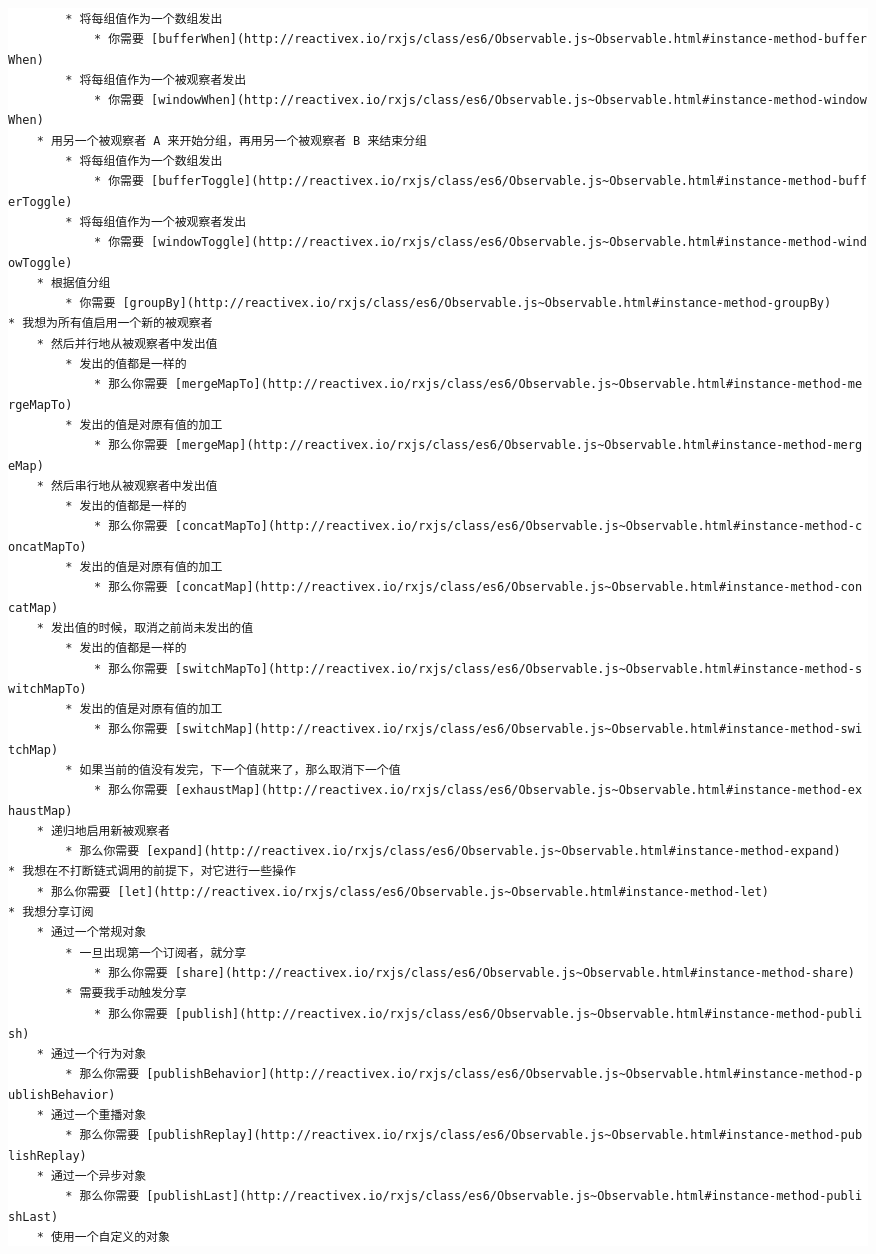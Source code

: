             * 将每组值作为一个数组发出
                * 你需要 [bufferWhen](http://reactivex.io/rxjs/class/es6/Observable.js~Observable.html#instance-method-bufferWhen)
            * 将每组值作为一个被观察者发出
                * 你需要 [windowWhen](http://reactivex.io/rxjs/class/es6/Observable.js~Observable.html#instance-method-windowWhen)
        * 用另一个被观察者 A 来开始分组，再用另一个被观察者 B 来结束分组
            * 将每组值作为一个数组发出
                * 你需要 [bufferToggle](http://reactivex.io/rxjs/class/es6/Observable.js~Observable.html#instance-method-bufferToggle)
            * 将每组值作为一个被观察者发出
                * 你需要 [windowToggle](http://reactivex.io/rxjs/class/es6/Observable.js~Observable.html#instance-method-windowToggle)
        * 根据值分组
            * 你需要 [groupBy](http://reactivex.io/rxjs/class/es6/Observable.js~Observable.html#instance-method-groupBy)
    * 我想为所有值启用一个新的被观察者
        * 然后并行地从被观察者中发出值
            * 发出的值都是一样的
                * 那么你需要 [mergeMapTo](http://reactivex.io/rxjs/class/es6/Observable.js~Observable.html#instance-method-mergeMapTo)
            * 发出的值是对原有值的加工
                * 那么你需要 [mergeMap](http://reactivex.io/rxjs/class/es6/Observable.js~Observable.html#instance-method-mergeMap)
        * 然后串行地从被观察者中发出值
            * 发出的值都是一样的
                * 那么你需要 [concatMapTo](http://reactivex.io/rxjs/class/es6/Observable.js~Observable.html#instance-method-concatMapTo)
            * 发出的值是对原有值的加工
                * 那么你需要 [concatMap](http://reactivex.io/rxjs/class/es6/Observable.js~Observable.html#instance-method-concatMap)
        * 发出值的时候，取消之前尚未发出的值
            * 发出的值都是一样的
                * 那么你需要 [switchMapTo](http://reactivex.io/rxjs/class/es6/Observable.js~Observable.html#instance-method-switchMapTo)
            * 发出的值是对原有值的加工
                * 那么你需要 [switchMap](http://reactivex.io/rxjs/class/es6/Observable.js~Observable.html#instance-method-switchMap)
            * 如果当前的值没有发完，下一个值就来了，那么取消下一个值
                * 那么你需要 [exhaustMap](http://reactivex.io/rxjs/class/es6/Observable.js~Observable.html#instance-method-exhaustMap)
        * 递归地启用新被观察者
            * 那么你需要 [expand](http://reactivex.io/rxjs/class/es6/Observable.js~Observable.html#instance-method-expand)
    * 我想在不打断链式调用的前提下，对它进行一些操作
        * 那么你需要 [let](http://reactivex.io/rxjs/class/es6/Observable.js~Observable.html#instance-method-let)
    * 我想分享订阅 
        * 通过一个常规对象
            * 一旦出现第一个订阅者，就分享
                * 那么你需要 [share](http://reactivex.io/rxjs/class/es6/Observable.js~Observable.html#instance-method-share)
            * 需要我手动触发分享
                * 那么你需要 [publish](http://reactivex.io/rxjs/class/es6/Observable.js~Observable.html#instance-method-publish)
        * 通过一个行为对象
            * 那么你需要 [publishBehavior](http://reactivex.io/rxjs/class/es6/Observable.js~Observable.html#instance-method-publishBehavior)
        * 通过一个重播对象
            * 那么你需要 [publishReplay](http://reactivex.io/rxjs/class/es6/Observable.js~Observable.html#instance-method-publishReplay)
        * 通过一个异步对象
            * 那么你需要 [publishLast](http://reactivex.io/rxjs/class/es6/Observable.js~Observable.html#instance-method-publishLast)
        * 使用一个自定义的对象